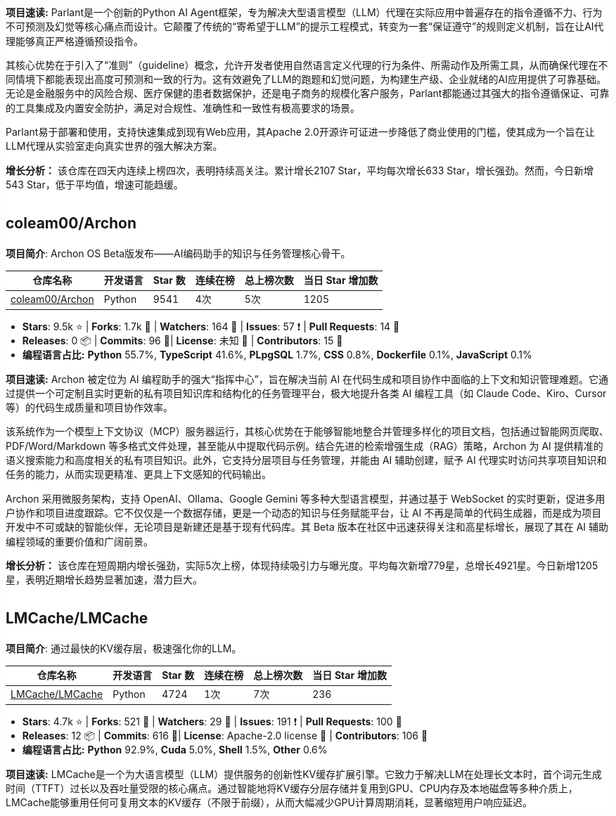 
**项目速读:** Parlant是一个创新的Python AI Agent框架，专为解决大型语言模型（LLM）代理在实际应用中普遍存在的指令遵循不力、行为不可预测及幻觉等核心痛点而设计。它颠覆了传统的“寄希望于LLM”的提示工程模式，转变为一套“保证遵守”的规则定义机制，旨在让AI代理能够真正严格遵循预设指令。

其核心优势在于引入了“准则”（guideline）概念，允许开发者使用自然语言定义代理的行为条件、所需动作及所需工具，从而确保代理在不同情境下都能表现出高度可预测和一致的行为。这有效避免了LLM的跑题和幻觉问题，为构建生产级、企业就绪的AI应用提供了可靠基础。无论是金融服务中的风险合规、医疗保健的患者数据保护，还是电子商务的规模化客户服务，Parlant都能通过其强大的指令遵循保证、可靠的工具集成及内置安全防护，满足对合规性、准确性和一致性有极高要求的场景。

Parlant易于部署和使用，支持快速集成到现有Web应用，其Apache 2.0开源许可证进一步降低了商业使用的门槛，使其成为一个旨在让LLM代理从实验室走向真实世界的强大解决方案。

**增长分析：** 该仓库在四天内连续上榜四次，表明持续高关注。累计增长2107 Star，平均每次增长633 Star，增长强劲。然而，今日新增543 Star，低于平均值，增速可能趋缓。

## coleam00/Archon

**项目简介**: Archon OS Beta版发布——AI编码助手的知识与任务管理核心骨干。

| 仓库名称  | 开发语言 | Star 数 | 连续在榜 | 总上榜次数 | 当日 Star 增加数 |
| -------  | ------- | ------- | -------- | ---------- | --------------- |
| [coleam00/Archon](https://github.com/coleam00/Archon)  | Python | 9541 | 4次 | 5次 | 1205 |

- **Stars**: 9.5k ⭐ | **Forks**: 1.7k 🔄 | **Watchers**: 164 👀 | **Issues**: 57 ❗ | **Pull Requests**: 14 🔀
- **Releases**: 0 📦 | **Commits**: 96 📝| **License**: 未知 📜 | **Contributors**: 15 👥 
- **编程语言占比:** **Python** 55.7%, **TypeScript** 41.6%, **PLpgSQL** 1.7%, **CSS** 0.8%, **Dockerfile** 0.1%, **JavaScript** 0.1%


**项目速读:** Archon 被定位为 AI 编程助手的强大“指挥中心”，旨在解决当前 AI 在代码生成和项目协作中面临的上下文和知识管理难题。它通过提供一个可定制且实时更新的私有项目知识库和结构化的任务管理平台，极大地提升各类 AI 编程工具（如 Claude Code、Kiro、Cursor 等）的代码生成质量和项目协作效率。

该系统作为一个模型上下文协议（MCP）服务器运行，其核心优势在于能够智能地整合并管理多样化的项目文档，包括通过智能网页爬取、PDF/Word/Markdown 等多格式文件处理，甚至能从中提取代码示例。结合先进的检索增强生成（RAG）策略，Archon 为 AI 提供精准的语义搜索能力和高度相关的私有项目知识。此外，它支持分层项目与任务管理，并能由 AI 辅助创建，赋予 AI 代理实时访问共享项目知识和任务的能力，从而实现更精准、更具上下文感知的代码输出。

Archon 采用微服务架构，支持 OpenAI、Ollama、Google Gemini 等多种大型语言模型，并通过基于 WebSocket 的实时更新，促进多用户协作和项目进度跟踪。它不仅仅是一个数据存储，更是一个动态的知识与任务赋能平台，让 AI 不再是简单的代码生成器，而是成为项目开发中不可或缺的智能伙伴，无论项目是新建还是基于现有代码库。其 Beta 版本在社区中迅速获得关注和高星标增长，展现了其在 AI 辅助编程领域的重要价值和广阔前景。

**增长分析：** 该仓库在短周期内增长强劲，实际5次上榜，体现持续吸引力与曝光度。平均每次新增779星，总增长4921星。今日新增1205星，表明近期增长趋势显著加速，潜力巨大。

## LMCache/LMCache

**项目简介**: 通过最快的KV缓存层，极速强化你的LLM。

| 仓库名称  | 开发语言 | Star 数 | 连续在榜 | 总上榜次数 | 当日 Star 增加数 |
| -------  | ------- | ------- | -------- | ---------- | --------------- |
| [LMCache/LMCache](https://github.com/LMCache/LMCache)  | Python | 4724 | 1次 | 7次 | 236 |

- **Stars**: 4.7k ⭐ | **Forks**: 521 🔄 | **Watchers**: 29 👀 | **Issues**: 191 ❗ | **Pull Requests**: 100 🔀
- **Releases**: 12 📦 | **Commits**: 616 📝| **License**: Apache-2.0 license 📜 | **Contributors**: 106 👥 
- **编程语言占比:** **Python** 92.9%, **Cuda** 5.0%, **Shell** 1.5%, **Other** 0.6%


**项目速读:** LMCache是一个为大语言模型（LLM）提供服务的创新性KV缓存扩展引擎。它致力于解决LLM在处理长文本时，首个词元生成时间（TTFT）过长以及吞吐量受限的核心痛点。通过智能地将KV缓存分层存储并复用到GPU、CPU内存及本地磁盘等多种介质上，LMCache能够重用任何可复用文本的KV缓存（不限于前缀），从而大幅减少GPU计算周期消耗，显著缩短用户响应延迟。
